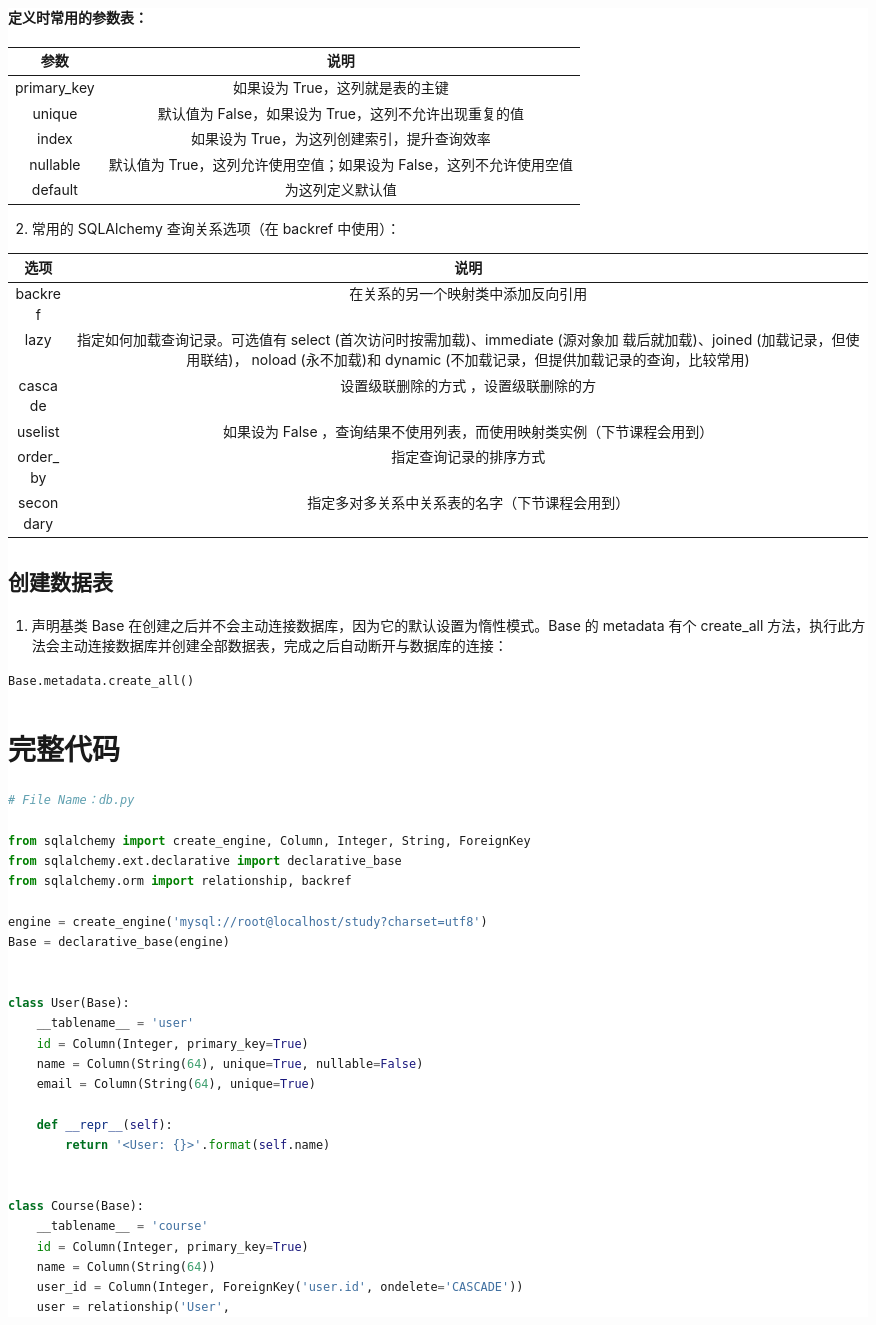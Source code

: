 #### 定义时常用的参数表：        
        
| 参数 | 说明 |        
| :----: | :----: |        
| primary_key |	如果设为 True，这列就是表的主键 |        
| unique | 默认值为 False，如果设为 True，这列不允许出现重复的值 |        
| index | 如果设为 True，为这列创建索引，提升查询效率 |        
| nullable | 默认值为 True，这列允许使用空值；如果设为 False，这列不允许使用空值 |        
| default | 为这列定义默认值 |        
        
2. 常用的 SQLAlchemy 查询关系选项（在 backref 中使用）：        

| 选项 | 说明 |        
| :----: | :----: |        
| backref | 在关系的另一个映射类中添加反向引用 |        
| lazy | 指定如何加载查询记录。可选值有 select (首次访问时按需加载)、immediate (源对象加 载后就加载)、joined (加载记录，但使用联结)， noload (永不加载)和 dynamic (不加载记录，但提供加载记录的查询，比较常用) |        
| cascade | 设置级联删除的方式 ，设置级联删除的方 |        
| uselist | 如果设为 False ，查询结果不使用列表，而使用映射类实例（下节课程会用到）|        
| order_by | 指定查询记录的排序方式 |        
| secondary | 指定多对多关系中关系表的名字（下节课程会用到）|        
        
## 创建数据表        
1. 声明基类 Base 在创建之后并不会主动连接数据库，因为它的默认设置为惰性模式。Base 的 metadata 有个 create_all 方法，执行此方法会主动连接数据库并创建全部数据表，完成之后自动断开与数据库的连接：        
```python        
Base.metadata.create_all()        
```        
        
# 完整代码        
```python        
# File Name：db.py        
        
from sqlalchemy import create_engine, Column, Integer, String, ForeignKey        
from sqlalchemy.ext.declarative import declarative_base        
from sqlalchemy.orm import relationship, backref        
        
engine = create_engine('mysql://root@localhost/study?charset=utf8')        
Base = declarative_base(engine)        
        
        
class User(Base):          
    __tablename__ = 'user'          
    id = Column(Integer, primary_key=True)         
    name = Column(String(64), unique=True, nullable=False)        
    email = Column(String(64), unique=True)        
        
    def __repr__(self):        
        return '<User: {}>'.format(self.name)        
        
        
class Course(Base):        
    __tablename__ = 'course'        
    id = Column(Integer, primary_key=True)        
    name = Column(String(64))        
    user_id = Column(Integer, ForeignKey('user.id', ondelete='CASCADE'))        
    user = relationship('User',        
```